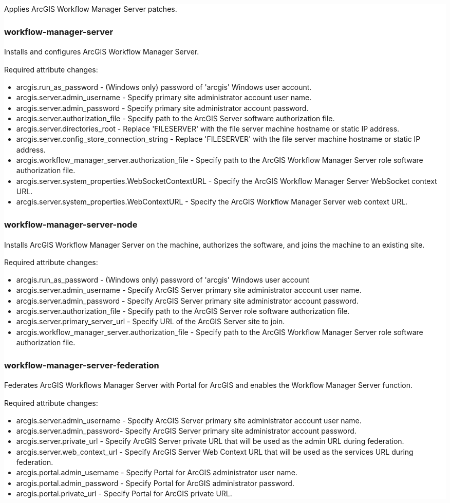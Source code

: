 Applies ArcGIS Workflow Manager Server patches.

### workflow-manager-server

Installs and configures ArcGIS Workflow Manager Server.

Required attribute changes:

* arcgis.run_as_password - (Windows only) password of 'arcgis' Windows user account.
* arcgis.server.admin_username - Specify primary site administrator account user name.
* arcgis.server.admin_password - Specify primary site administrator account password.
* arcgis.server.authorization_file - Specify path to the ArcGIS Server software authorization file.
* arcgis.server.directories_root - Replace 'FILESERVER' with the file server machine hostname or static IP address.
* arcgis.server.config_store_connection_string - Replace 'FILESERVER' with the file server machine hostname or static IP address.
* arcgis.workflow_manager_server.authorization_file - Specify path to the ArcGIS Workflow Manager Server role software authorization file.
* arcgis.server.system_properties.WebSocketContextURL - Specify the ArcGIS Workflow Manager Server WebSocket context URL.
* arcgis.server.system_properties.WebContextURL - Specify the ArcGIS Workflow Manager Server web context URL.

### workflow-manager-server-node

Installs ArcGIS Workflow Manager Server on the machine, authorizes the software, and joins the machine to an existing site.

Required attribute changes:

* arcgis.run_as_password - (Windows only) password of 'arcgis' Windows user account
* arcgis.server.admin_username - Specify ArcGIS Server primary site administrator account user name.
* arcgis.server.admin_password - Specify ArcGIS Server primary site administrator account password.
* arcgis.server.authorization_file - Specify path to the ArcGIS Server role software authorization file.
* arcgis.server.primary_server_url - Specify URL of the ArcGIS Server site to join.
* arcgis.workflow_manager_server.authorization_file - Specify path to the ArcGIS Workflow Manager Server role software authorization file.

### workflow-manager-server-federation

Federates ArcGIS Workflows Manager Server with Portal for ArcGIS and enables the Workflow Manager Server function.

Required attribute changes:

* arcgis.server.admin_username - Specify ArcGIS Server primary site administrator account user name.
* arcgis.server.admin_password- Specify ArcGIS Server primary site administrator account password.
* arcgis.server.private_url - Specify ArcGIS Server private URL that will be used as the admin URL during federation.
* arcgis.server.web_context_url - Specify ArcGIS Server Web Context URL that will be used as the services URL during federation.
* arcgis.portal.admin_username - Specify Portal for ArcGIS administrator user name.
* arcgis.portal.admin_password - Specify Portal for ArcGIS administrator password.
* arcgis.portal.private_url - Specify Portal for ArcGIS private URL.
